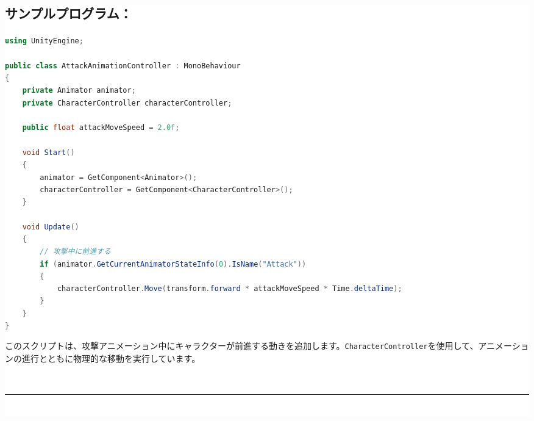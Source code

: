 ## サンプルプログラム：
```csharp
using UnityEngine;

public class AttackAnimationController : MonoBehaviour
{
    private Animator animator;
    private CharacterController characterController;

    public float attackMoveSpeed = 2.0f;

    void Start()
    {
        animator = GetComponent<Animator>();
        characterController = GetComponent<CharacterController>();
    }

    void Update()
    {
        // 攻撃中に前進する
        if (animator.GetCurrentAnimatorStateInfo(0).IsName("Attack"))
        {
            characterController.Move(transform.forward * attackMoveSpeed * Time.deltaTime);
        }
    }
}
```

このスクリプトは、攻撃アニメーション中にキャラクターが前進する動きを追加します。`CharacterController`を使用して、アニメーションの進行とともに物理的な移動を実行しています。

<br>

---

<br>

